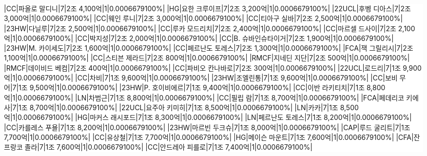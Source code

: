 |CC|파올로 말디니|7|2조 4,100억|1|0.0006679100%|
|HG|요한 크루이프|7|2조 3,200억|1|0.0006679100%|
|22UCL|후벵 디아스|7|2조 3,000억|1|0.0006679100%|
|CC|웨인 루니|7|2조 3,000억|1|0.0006679100%|
|CC|티아구 실바|7|2조 2,500억|1|0.0006679100%|
|23HW|다닐루|7|2조 2,500억|1|0.0006679100%|
|CC|루카 모드리치|7|2조 2,400억|1|0.0006679100%|
|CC|마르셀 드사이|7|2조 2,100억|1|0.0006679100%|
|CC|박지성|7|2조 2,000억|1|0.0006679100%|
|CC|B. 슈바인슈타이거|7|2조 1,900억|1|0.0006679100%|
|23HW|M. 카이세도|7|2조 1,600억|1|0.0006679100%|
|CC|페르난도 토레스|7|2조 1,300억|1|0.0006679100%|
|FCA|잭 그릴리시|7|2조 1,100억|1|0.0006679100%|
|CC|스티븐 제라드|7|2조 800억|1|0.0006679100%|
|RMCF|지네딘 지단|7|2조 500억|1|0.0006679100%|
|RMCF|데이비드 베컴|7|2조 400억|1|0.0006679100%|
|CC|파비오 칸나바로|7|2조 300억|1|0.0006679100%|
|22UCL|로드리|7|1조 9,900억|1|0.0006679100%|
|CC|차비|7|1조 9,600억|1|0.0006679100%|
|23HW|조엘린통|7|1조 9,600억|1|0.0006679100%|
|CC|보비 무어|7|1조 9,500억|1|0.0006679100%|
|23HW|P. 호이비에르|7|1조 9,400억|1|0.0006679100%|
|CC|이반 라키티치|7|1조 8,800억|1|0.0006679100%|
|LN|차범근|7|1조 8,800억|1|0.0006679100%|
|CC|필립 람|7|1조 8,700억|1|0.0006679100%|
|FCA|페데리코 키에사|7|1조 8,700억|1|0.0006679100%|
|22UCL|요주아 키미히|7|1조 8,500억|1|0.0006679100%|
|LN|카카|7|1조 8,500억|1|0.0006679100%|
|HG|마커스 래시포드|7|1조 8,300억|1|0.0006679100%|
|LN|페르난도 토레스|7|1조 8,200억|1|0.0006679100%|
|CC|카를레스 푸욜|7|1조 8,200억|1|0.0006679100%|
|23HW|마르빈 두크슈|7|1조 8,000억|1|0.0006679100%|
|CAP|루드 굴리트|7|1조 7,700억|1|0.0006679100%|
|CC|유상철|7|1조 7,700억|1|0.0006679100%|
|HG|메이슨 마운트|7|1조 7,600억|1|0.0006679100%|
|CFA|잔프랑코 졸라|7|1조 7,600억|1|0.0006679100%|
|CC|안드레아 피를로|7|1조 7,400억|1|0.0006679100%|